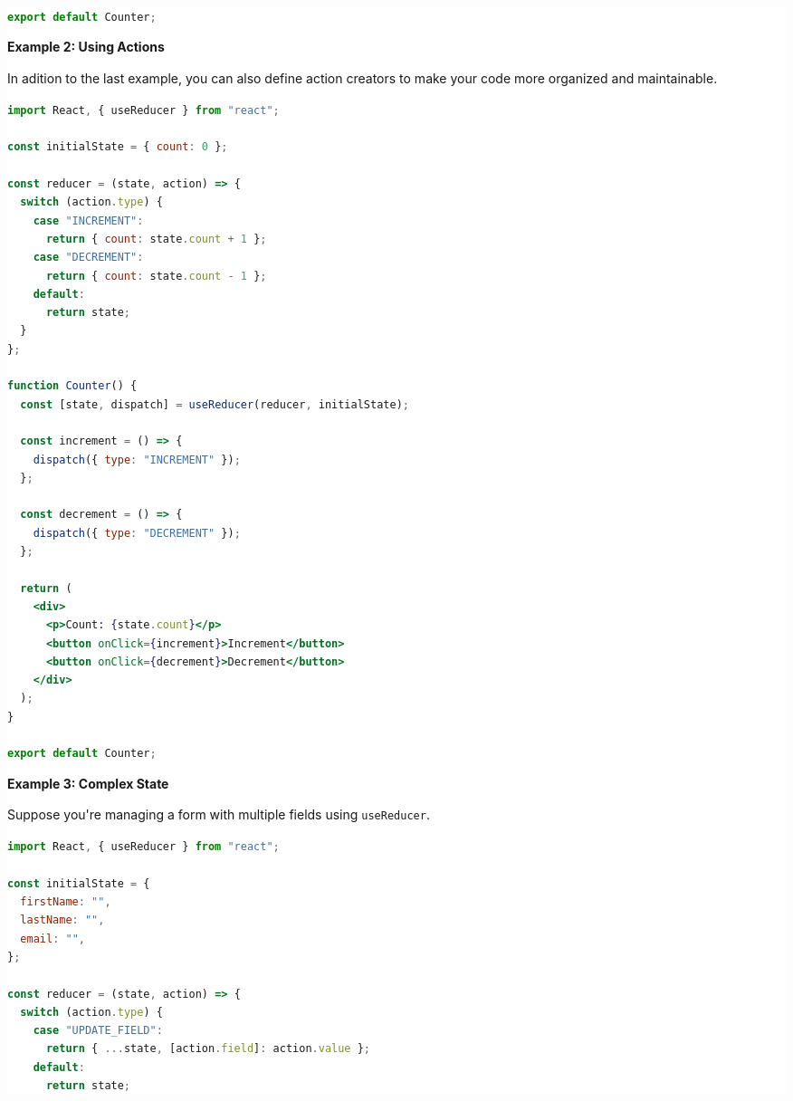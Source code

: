 ```jsx
export default Counter;
```

**Example 2: Using Actions**

In adition to the last example, you can also define action creators to make your code more organized and maintainable.

```jsx
import React, { useReducer } from "react";

const initialState = { count: 0 };

const reducer = (state, action) => {
  switch (action.type) {
    case "INCREMENT":
      return { count: state.count + 1 };
    case "DECREMENT":
      return { count: state.count - 1 };
    default:
      return state;
  }
};

function Counter() {
  const [state, dispatch] = useReducer(reducer, initialState);

  const increment = () => {
    dispatch({ type: "INCREMENT" });
  };

  const decrement = () => {
    dispatch({ type: "DECREMENT" });
  };

  return (
    <div>
      <p>Count: {state.count}</p>
      <button onClick={increment}>Increment</button>
      <button onClick={decrement}>Decrement</button>
    </div>
  );
}

export default Counter;
```

**Example 3: Complex State**

Suppose you're managing a form with multiple fields using `useReducer`.

```jsx
import React, { useReducer } from "react";

const initialState = {
  firstName: "",
  lastName: "",
  email: "",
};

const reducer = (state, action) => {
  switch (action.type) {
    case "UPDATE_FIELD":
      return { ...state, [action.field]: action.value };
    default:
      return state;
```